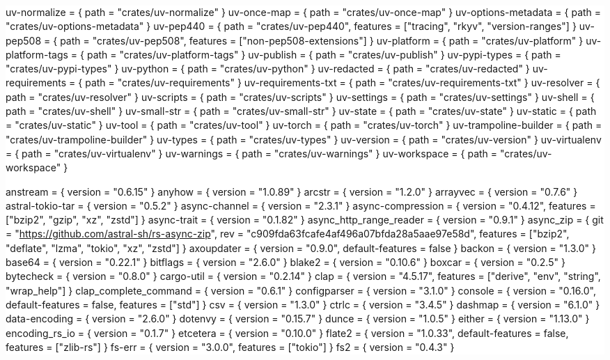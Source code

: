 uv-normalize = { path = "crates/uv-normalize" }
uv-once-map = { path = "crates/uv-once-map" }
uv-options-metadata = { path = "crates/uv-options-metadata" }
uv-pep440 = { path = "crates/uv-pep440", features = ["tracing", "rkyv", "version-ranges"] }
uv-pep508 = { path = "crates/uv-pep508", features = ["non-pep508-extensions"] }
uv-platform = { path = "crates/uv-platform" }
uv-platform-tags = { path = "crates/uv-platform-tags" }
uv-publish = { path = "crates/uv-publish" }
uv-pypi-types = { path = "crates/uv-pypi-types" }
uv-python = { path = "crates/uv-python" }
uv-redacted = { path = "crates/uv-redacted" }
uv-requirements = { path = "crates/uv-requirements" }
uv-requirements-txt = { path = "crates/uv-requirements-txt" }
uv-resolver = { path = "crates/uv-resolver" }
uv-scripts = { path = "crates/uv-scripts" }
uv-settings = { path = "crates/uv-settings" }
uv-shell = { path = "crates/uv-shell" }
uv-small-str = { path = "crates/uv-small-str" }
uv-state = { path = "crates/uv-state" }
uv-static = { path = "crates/uv-static" }
uv-tool = { path = "crates/uv-tool" }
uv-torch = { path = "crates/uv-torch" }
uv-trampoline-builder = { path = "crates/uv-trampoline-builder" }
uv-types = { path = "crates/uv-types" }
uv-version = { path = "crates/uv-version" }
uv-virtualenv = { path = "crates/uv-virtualenv" }
uv-warnings = { path = "crates/uv-warnings" }
uv-workspace = { path = "crates/uv-workspace" }

anstream = { version = "0.6.15" }
anyhow = { version = "1.0.89" }
arcstr = { version = "1.2.0" }
arrayvec = { version = "0.7.6" }
astral-tokio-tar = { version = "0.5.2" }
async-channel = { version = "2.3.1" }
async-compression = { version = "0.4.12", features = ["bzip2", "gzip", "xz", "zstd"] }
async-trait = { version = "0.1.82" }
async_http_range_reader = { version = "0.9.1" }
async_zip = { git = "https://github.com/astral-sh/rs-async-zip", rev = "c909fda63fcafe4af496a07bfda28a5aae97e58d", features = ["bzip2", "deflate", "lzma", "tokio", "xz", "zstd"] }
axoupdater = { version = "0.9.0", default-features = false }
backon = { version = "1.3.0" }
base64 = { version = "0.22.1" }
bitflags = { version = "2.6.0" }
blake2 = { version = "0.10.6" }
boxcar = { version = "0.2.5" }
bytecheck = { version = "0.8.0" }
cargo-util = { version = "0.2.14" }
clap = { version = "4.5.17", features = ["derive", "env", "string", "wrap_help"] }
clap_complete_command = { version = "0.6.1" }
configparser = { version = "3.1.0" }
console = { version = "0.16.0", default-features = false, features = ["std"] }
csv = { version = "1.3.0" }
ctrlc = { version = "3.4.5" }
dashmap = { version = "6.1.0" }
data-encoding = { version = "2.6.0" }
dotenvy = { version = "0.15.7" }
dunce = { version = "1.0.5" }
either = { version = "1.13.0" }
encoding_rs_io = { version = "0.1.7" }
etcetera = { version = "0.10.0" }
flate2 = { version = "1.0.33", default-features = false, features = ["zlib-rs"] }
fs-err = { version = "3.0.0", features = ["tokio"] }
fs2 = { version = "0.4.3" }
